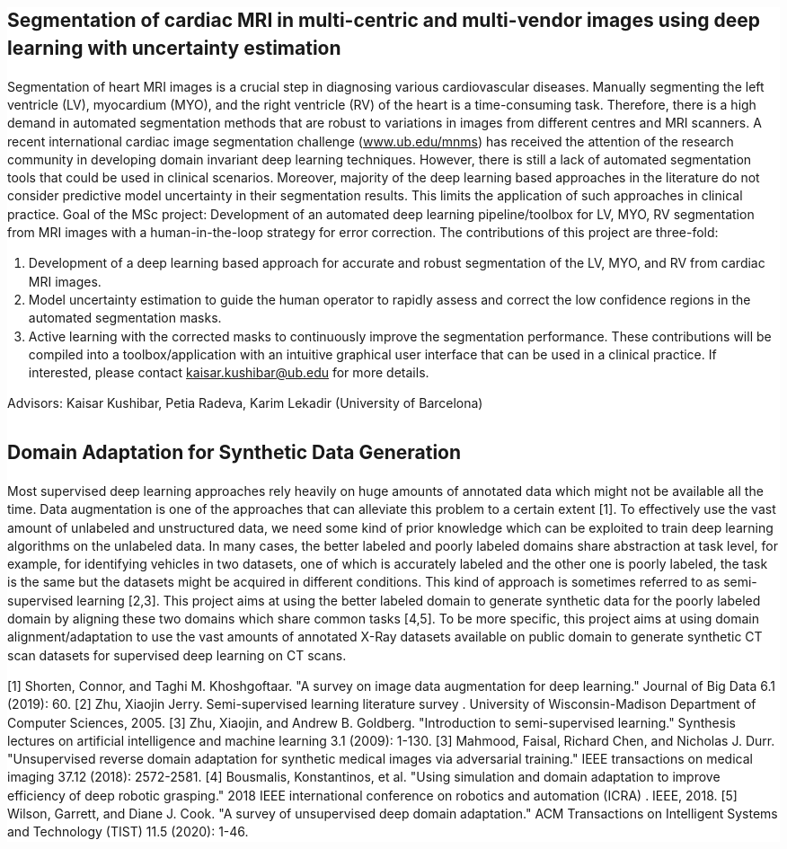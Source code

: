 
## Segmentation of cardiac MRI in multi-centric and multi-vendor images using deep learning with uncertainty estimation

Segmentation of heart MRI images is a crucial step in diagnosing various cardiovascular diseases. Manually segmenting the left ventricle (LV), myocardium (MYO), and the right ventricle (RV) of the heart is a time-consuming task. Therefore, there is a high demand in automated segmentation methods that are robust to variations in images from different centres and MRI scanners.
A recent international cardiac image segmentation challenge (www.ub.edu/mnms) has received the attention of the research community in developing domain invariant deep learning techniques. However, there is still a lack of automated segmentation tools that could be used in clinical scenarios. Moreover, majority of the deep learning based approaches in the literature do not consider predictive model uncertainty in their segmentation results. This limits the application of such approaches in clinical practice. 
Goal of the MSc project: Development of an automated deep learning pipeline/toolbox for LV, MYO, RV segmentation from MRI images with a human-in-the-loop strategy for error correction. The contributions of this project are three-fold:
1.	Development of a deep learning based approach for accurate and robust segmentation of the LV, MYO, and RV from cardiac MRI images.
2.	Model uncertainty estimation to guide the human operator to rapidly assess and correct the low confidence regions in the automated segmentation masks.
3.	Active learning with the corrected masks to continuously improve the segmentation performance.
These contributions will be compiled into a toolbox/application with an intuitive graphical user interface that can be used in a clinical practice.
If interested, please contact kaisar.kushibar@ub.edu for more details.

Advisors: Kaisar Kushibar, Petia Radeva, Karim Lekadir (University of Barcelona)




## Domain Adaptation for Synthetic Data Generation

Most supervised deep learning approaches rely heavily on huge amounts of
annotated data which might not be available all the time. Data augmentation is one of the
approaches that can alleviate this problem to a certain extent [1]. To effectively use the vast amount of unlabeled and unstructured data, we need some kind of prior knowledge which
can be exploited to train deep learning algorithms on the unlabeled data. In many cases, the better labeled and poorly labeled domains share abstraction at task level, for example, for identifying vehicles in two datasets, one of which is accurately labeled and the other one is poorly labeled, the task is the same but the datasets might be acquired in different conditions. This kind of approach is sometimes referred to as semi-supervised learning [2,3]. This project aims at using the better labeled domain to generate synthetic data for the poorly labeled domain by aligning these two domains which share common tasks [4,5]. To be more specific, this project aims at using domain alignment/adaptation to use the vast amounts of annotated X-Ray datasets available on public domain to generate synthetic CT scan datasets for supervised deep learning on CT scans.

[1] Shorten, Connor, and Taghi M. Khoshgoftaar. "A survey on image data augmentation for deep learning." Journal of Big Data 6.1 (2019): 60.
[2] Zhu, Xiaojin Jerry. Semi-supervised learning literature survey . University of Wisconsin-Madison
Department of Computer Sciences, 2005.
[3] Zhu, Xiaojin, and Andrew B. Goldberg. "Introduction to semi-supervised learning." Synthesis
lectures on artificial intelligence and machine learning 3.1 (2009): 1-130.
[3] Mahmood, Faisal, Richard Chen, and Nicholas J. Durr. "Unsupervised reverse domain adaptation
for synthetic medical images via adversarial training." IEEE transactions on medical imaging 37.12
(2018): 2572-2581.
[4] Bousmalis, Konstantinos, et al. "Using simulation and domain adaptation to improve efficiency of
deep robotic grasping." 2018 IEEE international conference on robotics and automation (ICRA) . IEEE,
2018.
[5] Wilson, Garrett, and Diane J. Cook. "A survey of unsupervised deep domain adaptation." ACM
Transactions on Intelligent Systems and Technology (TIST) 11.5 (2020): 1-46.
